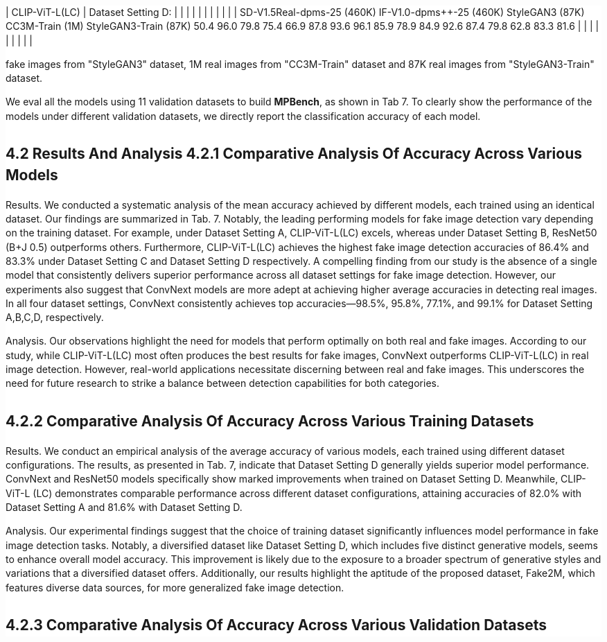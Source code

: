 | CLIP-ViT-L(LC)                                                                                                                                                                           | Dataset Setting D:                                                                                                                                                                             |                                                                                      |                    |                   |                            |                                                             |             |                |                      |
|                                                                                                                                                                                          | SD-V1.5Real-dpms-25 (460K) IF-V1.0-dpms++-25 (460K) StyleGAN3 (87K) CC3M-Train (1M) StyleGAN3-Train (87K) 50.4 96.0 79.8 75.4 66.9 87.8 93.6 96.1 85.9 78.9 84.9 92.6 87.4 79.8 62.8 83.3 81.6 |                                                                                      |                    |                   |                            |                                                             |             |                |                      |

fake images from "StyleGAN3" dataset, 1M real images from "CC3M-Train" dataset and 87K real images from "StyleGAN3-Train" dataset.

We eval all the models using 11 validation datasets to build **MPBench**, as shown in Tab 7. To clearly show the performance of the models under different validation datasets, we directly report the classification accuracy of each model.

## 4.2 Results And Analysis 4.2.1 Comparative Analysis Of Accuracy Across Various Models

Results. We conducted a systematic analysis of the mean accuracy achieved by different models, each trained using an identical dataset. Our findings are summarized in Tab. 7. Notably, the leading performing models for fake image detection vary depending on the training dataset. For example, under Dataset Setting A, CLIP-ViT-L(LC) excels, whereas under Dataset Setting B, ResNet50 (B+J
0.5) outperforms others. Furthermore, CLIP-ViT-L(LC) achieves the highest fake image detection accuracies of 86.4% and 83.3% under Dataset Setting C and Dataset Setting D respectively. A
compelling finding from our study is the absence of a single model that consistently delivers superior performance across all dataset settings for fake image detection. However, our experiments also suggest that ConvNext models are more adept at achieving higher average accuracies in detecting real images. In all four dataset settings, ConvNext consistently achieves top accuracies—98.5%, 95.8%,
77.1%, and 99.1% for Dataset Setting A,B,C,D, respectively.

Analysis. Our observations highlight the need for models that perform optimally on both real and fake images. According to our study, while CLIP-ViT-L(LC) most often produces the best results for fake images, ConvNext outperforms CLIP-ViT-L(LC) in real image detection. However, real-world applications necessitate discerning between real and fake images. This underscores the need for future research to strike a balance between detection capabilities for both categories.

## 4.2.2 Comparative Analysis Of Accuracy Across Various Training Datasets

Results. We conduct an empirical analysis of the average accuracy of various models, each trained using different dataset configurations. The results, as presented in Tab. 7, indicate that Dataset Setting D generally yields superior model performance. ConvNext and ResNet50 models specifically show marked improvements when trained on Dataset Setting D. Meanwhile, CLIP-ViT-L (LC)
demonstrates comparable performance across different dataset configurations, attaining accuracies of 82.0% with Dataset Setting A and 81.6% with Dataset Setting D.

Analysis. Our experimental findings suggest that the choice of training dataset significantly influences model performance in fake image detection tasks. Notably, a diversified dataset like Dataset Setting D, which includes five distinct generative models, seems to enhance overall model accuracy. This improvement is likely due to the exposure to a broader spectrum of generative styles and variations that a diversified dataset offers. Additionally, our results highlight the aptitude of the proposed dataset, Fake2M, which features diverse data sources, for more generalized fake image detection.

## 4.2.3 Comparative Analysis Of Accuracy Across Various Validation Datasets
